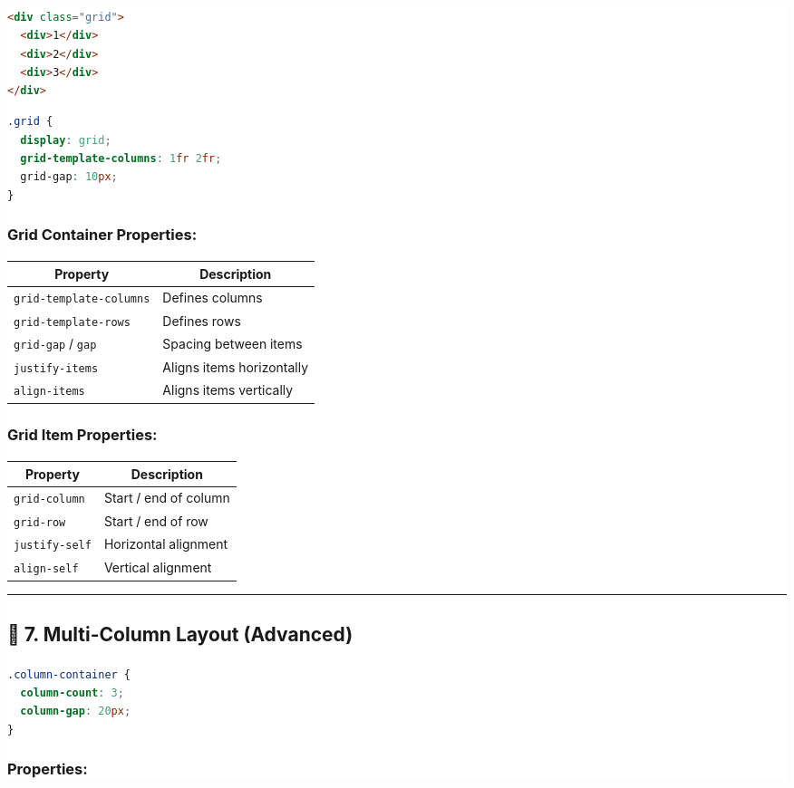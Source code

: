 ```html
<div class="grid">
  <div>1</div>
  <div>2</div>
  <div>3</div>
</div>
```

```css
.grid {
  display: grid;
  grid-template-columns: 1fr 2fr;
  grid-gap: 10px;
}
```

### Grid Container Properties:

| Property | Description |
| --- | --- |
| `grid-template-columns` | Defines columns |
| `grid-template-rows` | Defines rows |
| `grid-gap` / `gap` | Spacing between items |
| `justify-items` | Aligns items horizontally |
| `align-items` | Aligns items vertically |

### Grid Item Properties:

| Property | Description |
| --- | --- |
| `grid-column` | Start / end of column |
| `grid-row` | Start / end of row |
| `justify-self` | Horizontal alignment |
| `align-self` | Vertical alignment |

* * *

📄 7. Multi-Column Layout (Advanced)
------------------------------------

```css
.column-container {
  column-count: 3;
  column-gap: 20px;
}
```

### Properties:
